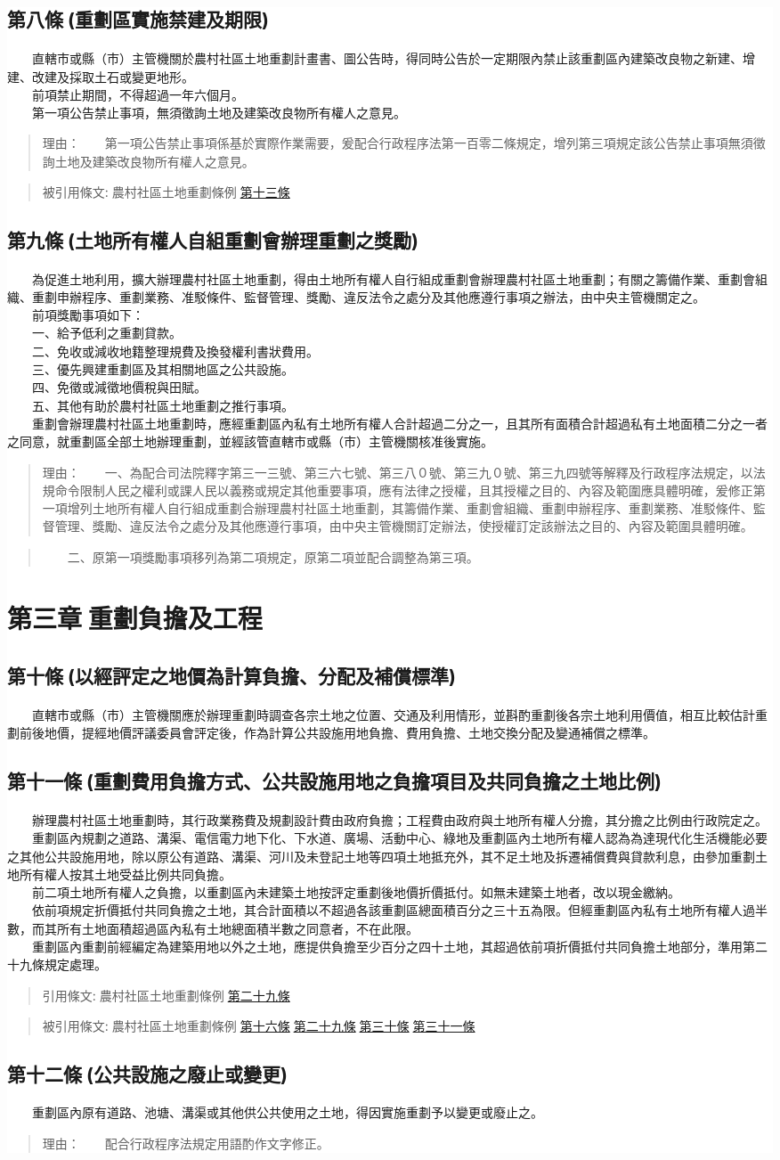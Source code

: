 

第八條 (重劃區實施禁建及期限)
-----------------------------
　　直轄市或縣（市）主管機關於農村社區土地重劃計畫書、圖公告時，得同時公告於一定期限內禁止該重劃區內建築改良物之新建、增建、改建及採取土石或變更地形。  
　　前項禁止期間，不得超過一年六個月。  
　　第一項公告禁止事項，無須徵詢土地及建築改良物所有權人之意見。  
> 理由：　　第一項公告禁止事項係基於實際作業需要，爰配合行政程序法第一百零二條規定，增列第三項規定該公告禁止事項無須徵詢土地及建築改良物所有權人之意見。

> 被引用條文: 農村社區土地重劃條例 [第十三條](../../環境資源/地政/農村社區土地重劃條例.md#第十三條-重劃區內土地改良物或墳墓之拆遷及補償)



第九條 (土地所有權人自組重劃會辦理重劃之獎勵)
---------------------------------------------
　　為促進土地利用，擴大辦理農村社區土地重劃，得由土地所有權人自行組成重劃會辦理農村社區土地重劃；有關之籌備作業、重劃會組織、重劃申辦程序、重劃業務、准駁條件、監督管理、獎勵、違反法令之處分及其他應遵行事項之辦法，由中央主管機關定之。  
　　前項獎勵事項如下：  
　　一、給予低利之重劃貸款。  
　　二、免收或減收地籍整理規費及換發權利書狀費用。  
　　三、優先興建重劃區及其相關地區之公共設施。  
　　四、免徵或減徵地價稅與田賦。  
　　五、其他有助於農村社區土地重劃之推行事項。  
　　重劃會辦理農村社區土地重劃時，應經重劃區內私有土地所有權人合計超過二分之一，且其所有面積合計超過私有土地面積二分之一者之同意，就重劃區全部土地辦理重劃，並經該管直轄市或縣（市）主管機關核准後實施。  
> 理由：　　一、為配合司法院釋字第三一三號、第三六七號、第三八０號、第三九０號、第三九四號等解釋及行政程序法規定，以法規命令限制人民之權利或課人民以義務或規定其他重要事項，應有法律之授權，且其授權之目的、內容及範圍應具體明確，爰修正第一項增列土地所有權人自行組成重劃合辦理農村社區土地重劃，其籌備作業、重劃會組織、重劃申辦程序、重劃業務、准駁條件、監督管理、獎勵、違反法令之處分及其他應遵行事項，由中央主管機關訂定辦法，使授權訂定該辦法之目的、內容及範圍具體明確。

> 　　二、原第一項獎勵事項移列為第二項規定，原第二項並配合調整為第三項。



第三章  重劃負擔及工程
======================
第十條 (以經評定之地價為計算負擔、分配及補償標準)
-------------------------------------------------
　　直轄市或縣（市）主管機關應於辦理重劃時調查各宗土地之位置、交通及利用情形，並斟酌重劃後各宗土地利用價值，相互比較估計重劃前後地價，提經地價評議委員會評定後，作為計算公共設施用地負擔、費用負擔、土地交換分配及變通補償之標準。  


第十一條 (重劃費用負擔方式、公共設施用地之負擔項目及共同負擔之土地比例)
-----------------------------------------------------------------------
　　辦理農村社區土地重劃時，其行政業務費及規劃設計費由政府負擔；工程費由政府與土地所有權人分擔，其分擔之比例由行政院定之。  
　　重劃區內規劃之道路、溝渠、電信電力地下化、下水道、廣場、活動中心、綠地及重劃區內土地所有權人認為為達現代化生活機能必要之其他公共設施用地，除以原公有道路、溝渠、河川及未登記土地等四項土地抵充外，其不足土地及拆遷補償費與貸款利息，由參加重劃土地所有權人按其土地受益比例共同負擔。  
　　前二項土地所有權人之負擔，以重劃區內未建築土地按評定重劃後地價折價抵付。如無未建築土地者，改以現金繳納。  
　　依前項規定折價抵付共同負擔之土地，其合計面積以不超過各該重劃區總面積百分之三十五為限。但經重劃區內私有土地所有權人過半數，而其所有土地面積超過區內私有土地總面積半數之同意者，不在此限。  
　　重劃區內重劃前經編定為建築用地以外之土地，應提供負擔至少百分之四十土地，其超過依前項折價抵付共同負擔土地部分，準用第二十九條規定處理。  
> 引用條文: 農村社區土地重劃條例 [第二十九條](../../環境資源/地政/農村社區土地重劃條例.md#第二十九條-公開標售及優先購買權)

> 被引用條文: 農村社區土地重劃條例 [第十六條](../../環境資源/地政/農村社區土地重劃條例.md#第十六條-重劃土地負擔及分配面積之計算) [第二十九條](../../環境資源/地政/農村社區土地重劃條例.md#第二十九條-公開標售及優先購買權) [第三十條](../../環境資源/地政/農村社區土地重劃條例.md#第三十條-抵充或列為共同負擔之公共設施用地之管理機關) [第三十一條](../../環境資源/地政/農村社區土地重劃條例.md#第三十一條-未於限期繳納差額地價及辦理遷讓之處置)



第十二條 (公共設施之廢止或變更)
-------------------------------
　　重劃區內原有道路、池塘、溝渠或其他供公共使用之土地，得因實施重劃予以變更或廢止之。  
> 理由：　　配合行政程序法規定用語酌作文字修正。
